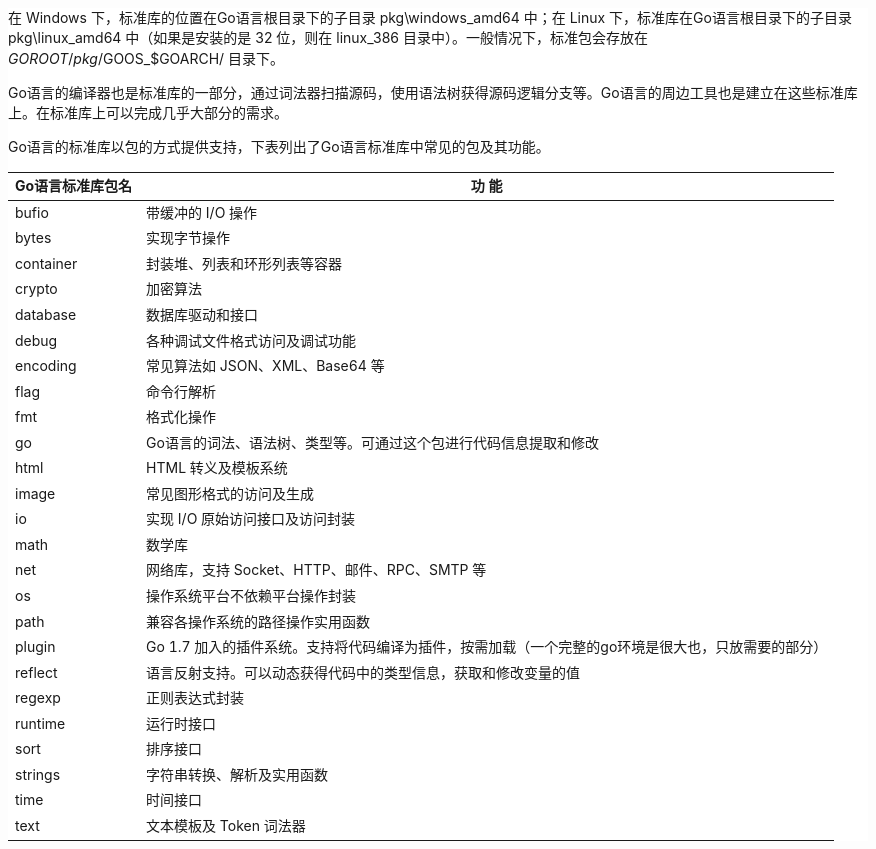 在 Windows 下，标准库的位置在Go语言根目录下的子目录 pkg\windows_amd64 中；在 Linux 下，标准库在Go语言根目录下的子目录 pkg\linux_amd64 中（如果是安装的是 32 位，则在 linux_386 目录中）。一般情况下，标准包会存放在 $GOROOT/pkg/$GOOS_$GOARCH/ 目录下。

Go语言的编译器也是标准库的一部分，通过词法器扫描源码，使用语法树获得源码逻辑分支等。Go语言的周边工具也是建立在这些标准库上。在标准库上可以完成几乎大部分的需求。

Go语言的标准库以包的方式提供支持，下表列出了Go语言标准库中常见的包及其功能。

| Go语言标准库包名 | 功  能                                                       |
| ---------------- | ------------------------------------------------------------ |
| bufio            | 带缓冲的 I/O 操作                                            |
| bytes            | 实现字节操作                                                 |
| container        | 封装堆、列表和环形列表等容器                                 |
| crypto           | 加密算法                                                     |
| database         | 数据库驱动和接口                                             |
| debug            | 各种调试文件格式访问及调试功能                               |
| encoding         | 常见算法如 JSON、XML、Base64 等                              |
| flag             | 命令行解析                                                   |
| fmt              | 格式化操作                                                   |
| go               | Go语言的词法、语法树、类型等。可通过这个包进行代码信息提取和修改 |
| html             | HTML 转义及模板系统                                          |
| image            | 常见图形格式的访问及生成                                     |
| io               | 实现 I/O 原始访问接口及访问封装                              |
| math             | 数学库                                                       |
| net              | 网络库，支持 Socket、HTTP、邮件、RPC、SMTP 等                |
| os               | 操作系统平台不依赖平台操作封装                               |
| path             | 兼容各操作系统的路径操作实用函数                             |
| plugin           | Go 1.7 加入的插件系统。支持将代码编译为插件，按需加载（一个完整的go环境是很大也，只放需要的部分） |
| reflect          | 语言反射支持。可以动态获得代码中的类型信息，获取和修改变量的值 |
| regexp           | 正则表达式封装                                               |
| runtime          | 运行时接口                                                   |
| sort             | 排序接口                                                     |
| strings          | 字符串转换、解析及实用函数                                   |
| time             | 时间接口                                                     |
| text             | 文本模板及 Token 词法器                                      |
